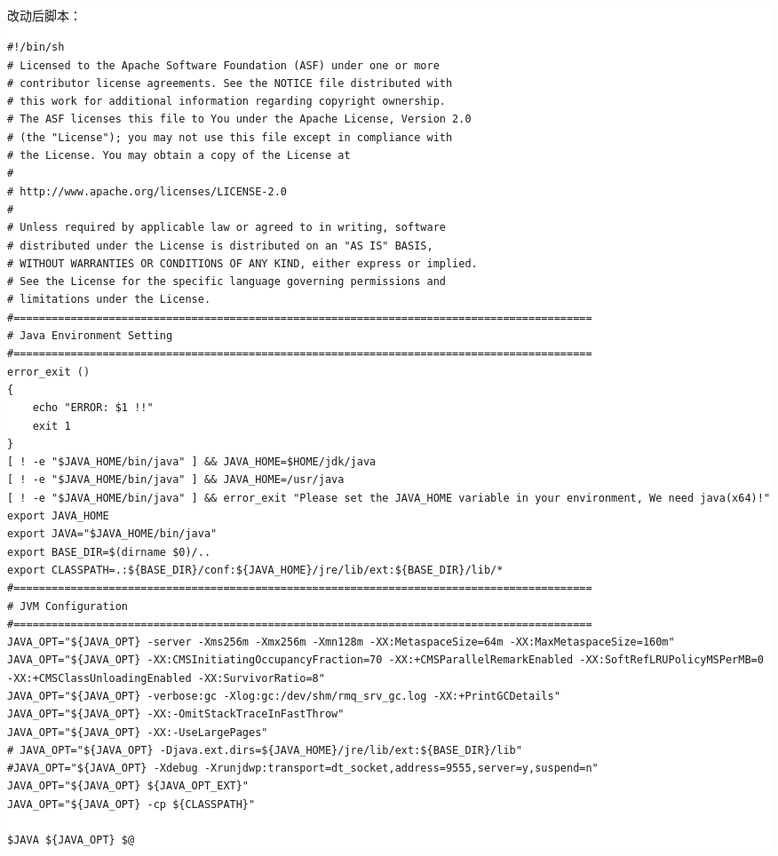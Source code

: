 改动后脚本：

```shell
#!/bin/sh
# Licensed to the Apache Software Foundation (ASF) under one or more
# contributor license agreements. See the NOTICE file distributed with
# this work for additional information regarding copyright ownership.
# The ASF licenses this file to You under the Apache License, Version 2.0
# (the "License"); you may not use this file except in compliance with
# the License. You may obtain a copy of the License at
#
# http://www.apache.org/licenses/LICENSE-2.0
#
# Unless required by applicable law or agreed to in writing, software
# distributed under the License is distributed on an "AS IS" BASIS,
# WITHOUT WARRANTIES OR CONDITIONS OF ANY KIND, either express or implied.
# See the License for the specific language governing permissions and
# limitations under the License.
#===========================================================================================
# Java Environment Setting
#===========================================================================================
error_exit ()
{
    echo "ERROR: $1 !!"
	exit 1
}
[ ! -e "$JAVA_HOME/bin/java" ] && JAVA_HOME=$HOME/jdk/java
[ ! -e "$JAVA_HOME/bin/java" ] && JAVA_HOME=/usr/java
[ ! -e "$JAVA_HOME/bin/java" ] && error_exit "Please set the JAVA_HOME variable in your environment, We need java(x64)!"
export JAVA_HOME
export JAVA="$JAVA_HOME/bin/java"
export BASE_DIR=$(dirname $0)/..
export CLASSPATH=.:${BASE_DIR}/conf:${JAVA_HOME}/jre/lib/ext:${BASE_DIR}/lib/*
#===========================================================================================
# JVM Configuration
#===========================================================================================
JAVA_OPT="${JAVA_OPT} -server -Xms256m -Xmx256m -Xmn128m -XX:MetaspaceSize=64m -XX:MaxMetaspaceSize=160m"
JAVA_OPT="${JAVA_OPT} -XX:CMSInitiatingOccupancyFraction=70 -XX:+CMSParallelRemarkEnabled -XX:SoftRefLRUPolicyMSPerMB=0 -XX:+CMSClassUnloadingEnabled -XX:SurvivorRatio=8"
JAVA_OPT="${JAVA_OPT} -verbose:gc -Xlog:gc:/dev/shm/rmq_srv_gc.log -XX:+PrintGCDetails"
JAVA_OPT="${JAVA_OPT} -XX:-OmitStackTraceInFastThrow"
JAVA_OPT="${JAVA_OPT} -XX:-UseLargePages"
# JAVA_OPT="${JAVA_OPT} -Djava.ext.dirs=${JAVA_HOME}/jre/lib/ext:${BASE_DIR}/lib"
#JAVA_OPT="${JAVA_OPT} -Xdebug -Xrunjdwp:transport=dt_socket,address=9555,server=y,suspend=n"
JAVA_OPT="${JAVA_OPT} ${JAVA_OPT_EXT}"
JAVA_OPT="${JAVA_OPT} -cp ${CLASSPATH}"

$JAVA ${JAVA_OPT} $@
```
